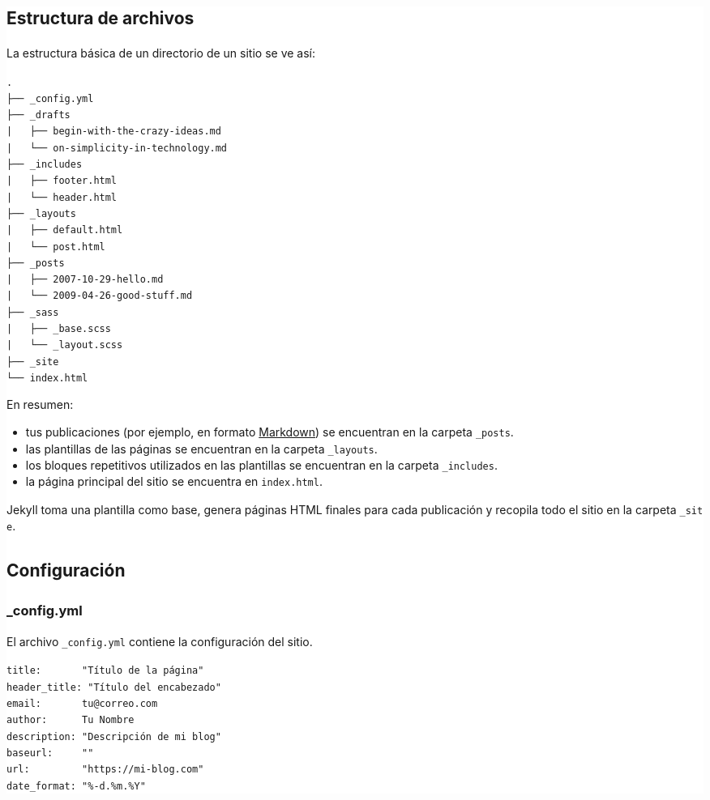 ## Estructura de archivos

La estructura básica de un directorio de un sitio se ve así:

```
.
├── _config.yml
├── _drafts
|   ├── begin-with-the-crazy-ideas.md
|   └── on-simplicity-in-technology.md
├── _includes
|   ├── footer.html
|   └── header.html
├── _layouts
|   ├── default.html
|   └── post.html
├── _posts
|   ├── 2007-10-29-hello.md
|   └── 2009-04-26-good-stuff.md
├── _sass
|   ├── _base.scss
|   └── _layout.scss
├── _site
└── index.html
```

En resumen:

- tus publicaciones (por ejemplo, en formato [Markdown](/markdown/)) se encuentran en la carpeta `_posts`.
- las plantillas de las páginas se encuentran en la carpeta `_layouts`.
- los bloques repetitivos utilizados en las plantillas se encuentran en la carpeta `_includes`.
- la página principal del sitio se encuentra en `index.html`.

Jekyll toma una plantilla como base, genera páginas HTML finales para cada publicación y recopila todo el sitio en la carpeta `_site`.

## Configuración

### _config.yml

El archivo `_config.yml` contiene la configuración del sitio.

```
title:       "Título de la página"
header_title: "Título del encabezado"
email:       tu@correo.com
author:      Tu Nombre
description: "Descripción de mi blog"
baseurl:     ""
url:         "https://mi-blog.com"
date_format: "%-d.%m.%Y"
```
